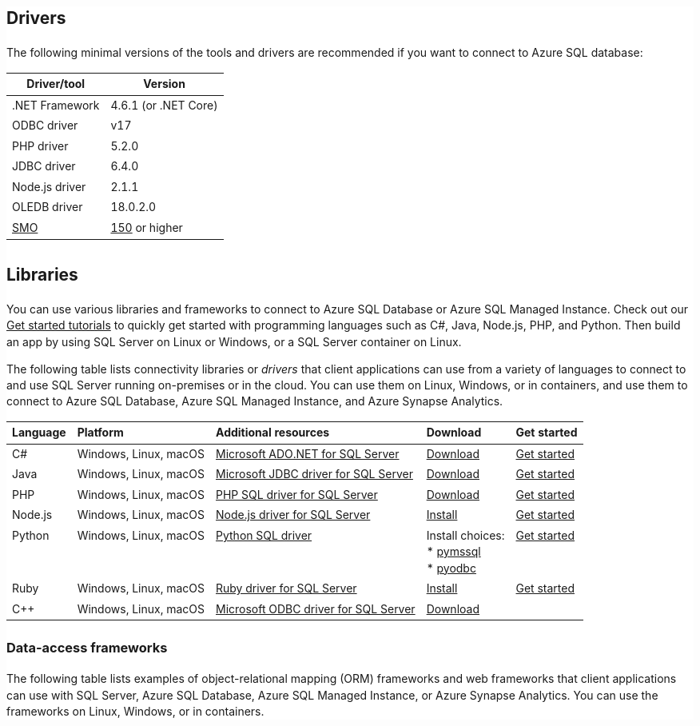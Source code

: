 ## Drivers

The following minimal versions of the tools and drivers are recommended if you want to connect to Azure SQL database:

| Driver/tool | Version |
| --- | --- |
| .NET Framework | 4.6.1 (or .NET Core) |
| ODBC driver | v17 |
| PHP driver | 5.2.0 |
| JDBC driver | 6.4.0 |
| Node.js driver | 2.1.1 |
| OLEDB driver | 18.0.2.0 |
| [SMO](/sql/relational-databases/server-management-objects-smo/sql-server-management-objects-smo-programming-guide) | [150](https://www.nuget.org/packages/Microsoft.SqlServer.SqlManagementObjects) or higher |

## Libraries

You can use various libraries and frameworks to connect to Azure SQL Database or Azure SQL Managed Instance. Check out our [Get started tutorials](https://aka.ms/sqldev) to quickly get started with programming languages such as C#, Java, Node.js, PHP, and Python. Then build an app by using SQL Server on Linux or Windows, or a SQL Server container on Linux.

The following table lists connectivity libraries or *drivers* that client applications can use from a variety of languages to connect to and use SQL Server running on-premises or in the cloud. You can use them on Linux, Windows, or in containers, and use them to connect to Azure SQL Database, Azure SQL Managed Instance, and Azure Synapse Analytics.

| Language | Platform | Additional resources | Download | Get started |
| :-- | :-- | :-- | :-- | :-- |
| C# | Windows, Linux, macOS | [Microsoft ADO.NET for SQL Server](/sql/connect/ado-net/microsoft-ado-net-sql-server) | [Download](https://dotnet.microsoft.com/download) | [Get started](https://www.microsoft.com/sql-server/developer-get-started/csharp/ubuntu)
| Java | Windows, Linux, macOS | [Microsoft JDBC driver for SQL Server](/sql/connect/jdbc/microsoft-jdbc-driver-for-sql-server/) | [Download](/sql/connect/jdbc/download-microsoft-jdbc-driver-for-sql-server) |  [Get started](https://www.microsoft.com/sql-server/developer-get-started/java/ubuntu)
| PHP | Windows, Linux, macOS| [PHP SQL driver for SQL Server](/sql/connect/php/microsoft-php-driver-for-sql-server) | [Download](/sql/connect/php/download-drivers-php-sql-server) | [Get started](https://www.microsoft.com/sql-server/developer-get-started/php/ubuntu/)
| Node.js | Windows, Linux, macOS | [Node.js driver for SQL Server](/sql/connect/node-js/node-js-driver-for-sql-server/) | [Install](/sql/connect/node-js/step-1-configure-development-environment-for-node-js-development/) |  [Get started](https://www.microsoft.com/sql-server/developer-get-started/node/ubuntu)
| Python | Windows, Linux, macOS | [Python SQL driver](/sql/connect/python/python-driver-for-sql-server/) | Install choices: <br/> \* [pymssql](/sql/connect/python/pymssql/step-1-configure-development-environment-for-pymssql-python-development/) <br/> \* [pyodbc](/sql/connect/python/pyodbc/step-1-configure-development-environment-for-pyodbc-python-development/) |  [Get started](https://www.microsoft.com/sql-server/developer-get-started/python/ubuntu)
| Ruby | Windows, Linux, macOS | [Ruby driver for SQL Server](/sql/connect/ruby/ruby-driver-for-sql-server/) | [Install](/sql/connect/ruby/step-1-configure-development-environment-for-ruby-development/) | [Get started](https://www.microsoft.com/sql-server/developer-get-started/ruby/ubuntu)
| C++ | Windows, Linux, macOS | [Microsoft ODBC driver for SQL Server](/sql/connect/odbc/microsoft-odbc-driver-for-sql-server/) | [Download](/sql/connect/odbc/microsoft-odbc-driver-for-sql-server/) |

### Data-access frameworks

The following table lists examples of object-relational mapping (ORM) frameworks and web frameworks that client applications can use with SQL Server, Azure SQL Database, Azure SQL Managed Instance, or Azure Synapse Analytics. You can use the frameworks on Linux, Windows, or in containers.
